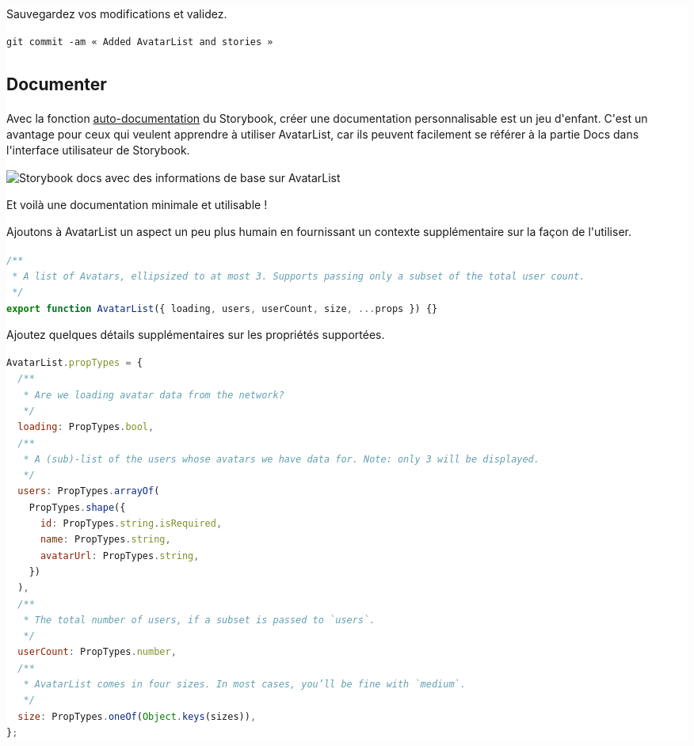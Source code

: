 <video autoPlay muted playsInline loop>
  <source
    src="/design-systems-for-developers/storybook-with-all-avatarlist-stories-7-0.mp4"
    type="video/mp4"
  />
</video>

Sauvegardez vos modifications et validez.

```shell
git commit -am « Added AvatarList and stories »
```

## Documenter

Avec la fonction [auto-documentation](https://storybook.js.org/docs/react/writing-docs/autodocs) du Storybook, créer une documentation personnalisable est un jeu d'enfant. C'est un avantage pour ceux qui veulent apprendre à utiliser AvatarList, car ils peuvent facilement se référer à la partie Docs dans l'interface utilisateur de Storybook.

![Storybook docs avec des informations de base sur AvatarList](/design-systems-for-developers/storybook-docs-minimal-avatarlist-7-0.png)

Et voilà une documentation minimale et utilisable !

Ajoutons à AvatarList un aspect un peu plus humain en fournissant un contexte supplémentaire sur la façon de l'utiliser.

```jsx:title=src/AvatarList/AvatarList.jsx
/**
 * A list of Avatars, ellipsized to at most 3. Supports passing only a subset of the total user count.
 */
export function AvatarList({ loading, users, userCount, size, ...props }) {}
```

Ajoutez quelques détails supplémentaires sur les propriétés supportées.

```jsx:title=src/AvatarList/AvatarList.jsx
AvatarList.propTypes = {
  /**
   * Are we loading avatar data from the network?
   */
  loading: PropTypes.bool,
  /**
   * A (sub)-list of the users whose avatars we have data for. Note: only 3 will be displayed.
   */
  users: PropTypes.arrayOf(
    PropTypes.shape({
      id: PropTypes.string.isRequired,
      name: PropTypes.string,
      avatarUrl: PropTypes.string,
    })
  ),
  /**
   * The total number of users, if a subset is passed to `users`.
   */
  userCount: PropTypes.number,
  /**
   * AvatarList comes in four sizes. In most cases, you’ll be fine with `medium`.
   */
  size: PropTypes.oneOf(Object.keys(sizes)),
};
```
